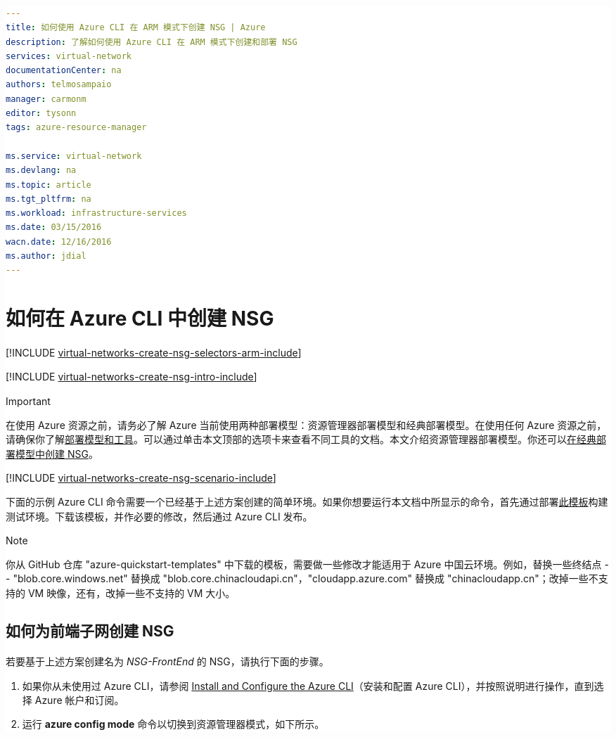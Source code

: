 ```yaml
---
title: 如何使用 Azure CLI 在 ARM 模式下创建 NSG | Azure
description: 了解如何使用 Azure CLI 在 ARM 模式下创建和部署 NSG
services: virtual-network
documentationCenter: na
authors: telmosampaio
manager: carmonm
editor: tysonn
tags: azure-resource-manager

ms.service: virtual-network
ms.devlang: na
ms.topic: article
ms.tgt_pltfrm: na
ms.workload: infrastructure-services
ms.date: 03/15/2016
wacn.date: 12/16/2016
ms.author: jdial
---
```


# 如何在 Azure CLI 中创建 NSG

[!INCLUDE [virtual-networks-create-nsg-selectors-arm-include](../../includes/virtual-networks-create-nsg-selectors-arm-include.md)]

[!INCLUDE [virtual-networks-create-nsg-intro-include](../../includes/virtual-networks-create-nsg-intro-include.md)]

>[!IMPORTANT]
>在使用 Azure 资源之前，请务必了解 Azure 当前使用两种部署模型：资源管理器部署模型和经典部署模型。在使用任何 Azure 资源之前，请确保你了解[部署模型和工具](../azure-classic-rm.md)。可以通过单击本文顶部的选项卡来查看不同工具的文档。本文介绍资源管理器部署模型。你还可以[在经典部署模型中创建 NSG](./virtual-networks-create-nsg-classic-cli.md)。

[!INCLUDE [virtual-networks-create-nsg-scenario-include](../../includes/virtual-networks-create-nsg-scenario-include.md)]

下面的示例 Azure CLI 命令需要一个已经基于上述方案创建的简单环境。如果你想要运行本文档中所显示的命令，首先通过部署[此模板](http://github.com/telmosampaio/azure-templates/tree/master/201-IaaS-WebFrontEnd-SQLBackEnd)构建测试环境。下载该模板，并作必要的修改，然后通过 Azure CLI 发布。

>[!NOTE]
> 你从 GitHub 仓库 "azure-quickstart-templates" 中下载的模板，需要做一些修改才能适用于 Azure 中国云环境。例如，替换一些终结点 -- "blob.core.windows.net" 替换成 "blob.core.chinacloudapi.cn"，"cloudapp.azure.com" 替换成 "chinacloudapp.cn"；改掉一些不支持的 VM 映像，还有，改掉一些不支持的 VM 大小。

## 如何为前端子网创建 NSG
若要基于上述方案创建名为 *NSG-FrontEnd* 的 NSG，请执行下面的步骤。

1. 如果你从未使用过 Azure CLI，请参阅 [Install and Configure the Azure CLI](../xplat-cli-install.md)（安装和配置 Azure CLI），并按照说明进行操作，直到选择 Azure 帐户和订阅。

2. 运行 **azure config mode** 命令以切换到资源管理器模式，如下所示。
